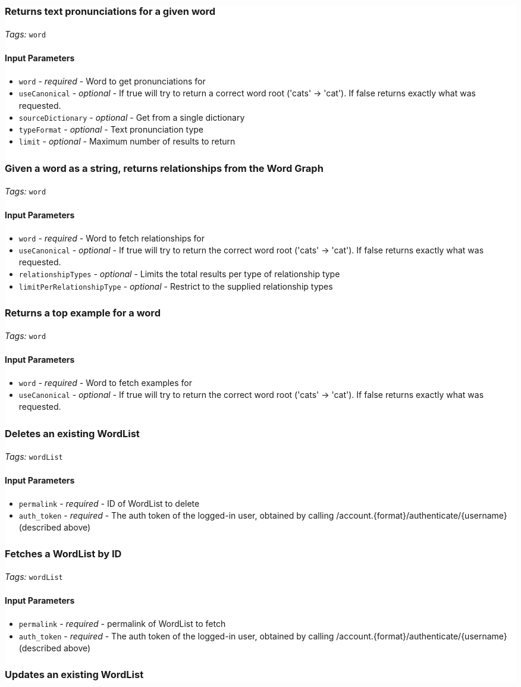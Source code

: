 ### Returns text pronunciations for a given word

*Tags:* `word`

#### Input Parameters
* `word` - _required_ - Word to get pronunciations for
* `useCanonical` - _optional_ - If true will try to return a correct word root ('cats' -> 'cat'). If false returns exactly what was requested.
* `sourceDictionary` - _optional_ - Get from a single dictionary
* `typeFormat` - _optional_ - Text pronunciation type
* `limit` - _optional_ - Maximum number of results to return

### Given a word as a string, returns relationships from the Word Graph

*Tags:* `word`

#### Input Parameters
* `word` - _required_ - Word to fetch relationships for
* `useCanonical` - _optional_ - If true will try to return the correct word root ('cats' -> 'cat'). If false returns exactly what was requested.
* `relationshipTypes` - _optional_ - Limits the total results per type of relationship type
* `limitPerRelationshipType` - _optional_ - Restrict to the supplied relationship types

### Returns a top example for a word

*Tags:* `word`

#### Input Parameters
* `word` - _required_ - Word to fetch examples for
* `useCanonical` - _optional_ - If true will try to return the correct word root ('cats' -> 'cat'). If false returns exactly what was requested.

### Deletes an existing WordList

*Tags:* `wordList`

#### Input Parameters
* `permalink` - _required_ - ID of WordList to delete
* `auth_token` - _required_ - The auth token of the logged-in user, obtained by calling /account.{format}/authenticate/{username} (described above)

### Fetches a WordList by ID

*Tags:* `wordList`

#### Input Parameters
* `permalink` - _required_ - permalink of WordList to fetch
* `auth_token` - _required_ - The auth token of the logged-in user, obtained by calling /account.{format}/authenticate/{username} (described above)

### Updates an existing WordList

